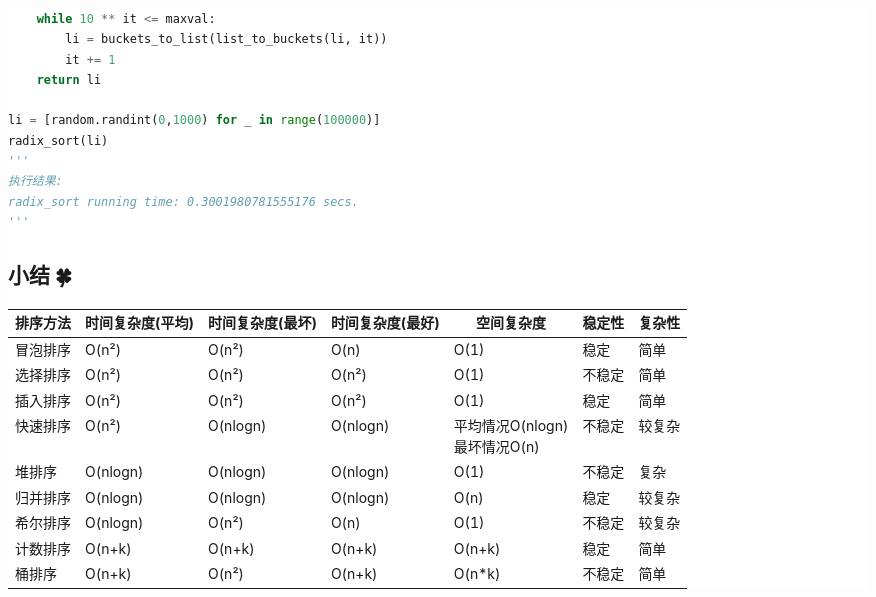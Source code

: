 ```python
    while 10 ** it <= maxval:
        li = buckets_to_list(list_to_buckets(li, it))
        it += 1
    return li

li = [random.randint(0,1000) for _ in range(100000)]
radix_sort(li)
'''
执行结果:
radix_sort running time: 0.3001980781555176 secs.
'''
```

## 小结  🍀

| 排序方法 | 时间复杂度(平均) | 时间复杂度(最坏) | 时间复杂度(最好) | 空间复杂度                      | 稳定性  | 复杂性  |
| ---- | --------- | --------- | --------- | -------------------------- | ---- | ---- |
| 冒泡排序 | O(n²)     | O(n²)     | O(n)      | O(1)                       | 稳定   | 简单   |
| 选择排序 | O(n²)     | O(n²)     | O(n²)     | O(1)                       | 不稳定  | 简单   |
| 插入排序 | O(n²)     | O(n²)     | O(n²)     | O(1)                       | 稳定   | 简单   |
| 快速排序 | O(n²)     | O(nlogn)  | O(nlogn)  | 平均情况O(nlogn)<br />最坏情况O(n) | 不稳定  | 较复杂  |
| 堆排序  | O(nlogn)  | O(nlogn)  | O(nlogn)  | O(1)                       | 不稳定  | 复杂   |
| 归并排序 | O(nlogn)  | O(nlogn)  | O(nlogn)  | O(n)                       | 稳定   | 较复杂  |
| 希尔排序 | O(nlogn)  | O(n²)     | O(n)      | O(1)                       | 不稳定  | 较复杂  |
| 计数排序 | O(n+k)    | O(n+k)    | O(n+k)    | O(n+k)                     | 稳定   | 简单   |
| 桶排序  | O(n+k)    | O(n²)     | O(n+k)    | O(n*k)                     | 不稳定  | 简单   |



